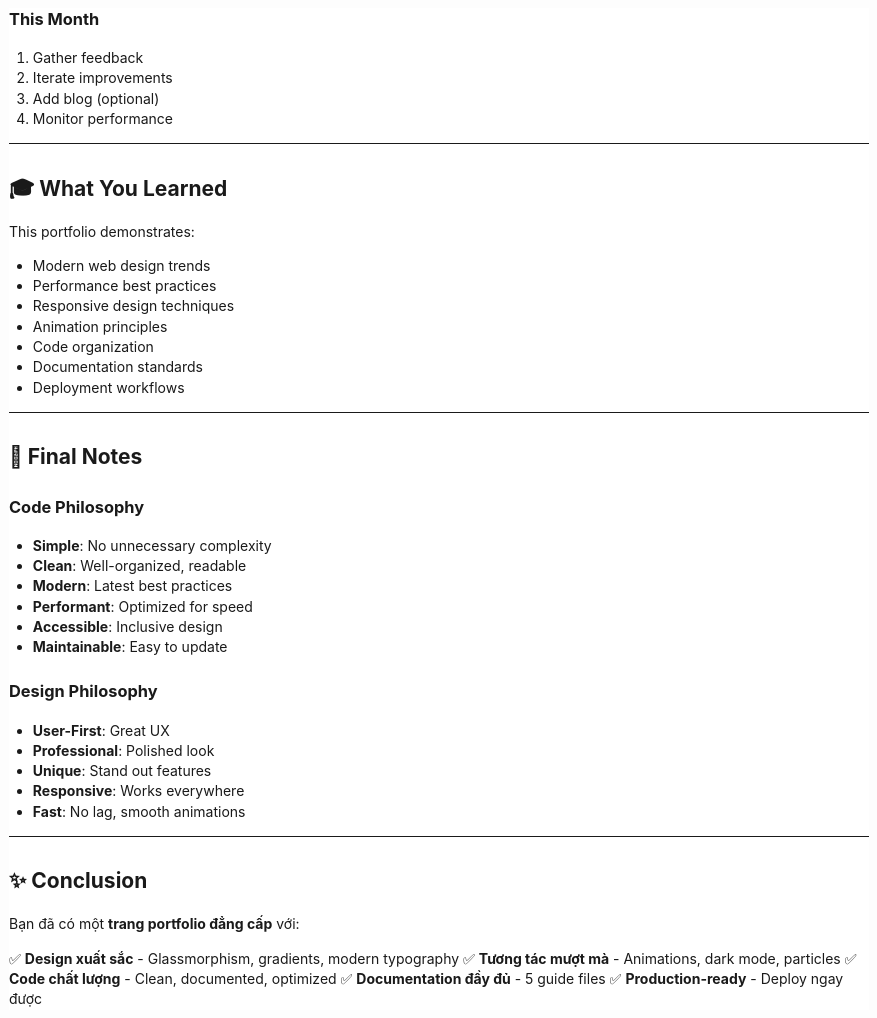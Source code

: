 ### This Month

1. Gather feedback
2. Iterate improvements
3. Add blog (optional)
4. Monitor performance

---

## 🎓 What You Learned

This portfolio demonstrates:

- Modern web design trends
- Performance best practices
- Responsive design techniques
- Animation principles
- Code organization
- Documentation standards
- Deployment workflows

---

## 🙏 Final Notes

### Code Philosophy

- **Simple**: No unnecessary complexity
- **Clean**: Well-organized, readable
- **Modern**: Latest best practices
- **Performant**: Optimized for speed
- **Accessible**: Inclusive design
- **Maintainable**: Easy to update

### Design Philosophy

- **User-First**: Great UX
- **Professional**: Polished look
- **Unique**: Stand out features
- **Responsive**: Works everywhere
- **Fast**: No lag, smooth animations

---

## ✨ Conclusion

Bạn đã có một **trang portfolio đẳng cấp** với:

✅ **Design xuất sắc** - Glassmorphism, gradients, modern typography
✅ **Tương tác mượt mà** - Animations, dark mode, particles
✅ **Code chất lượng** - Clean, documented, optimized
✅ **Documentation đầy đủ** - 5 guide files
✅ **Production-ready** - Deploy ngay được
